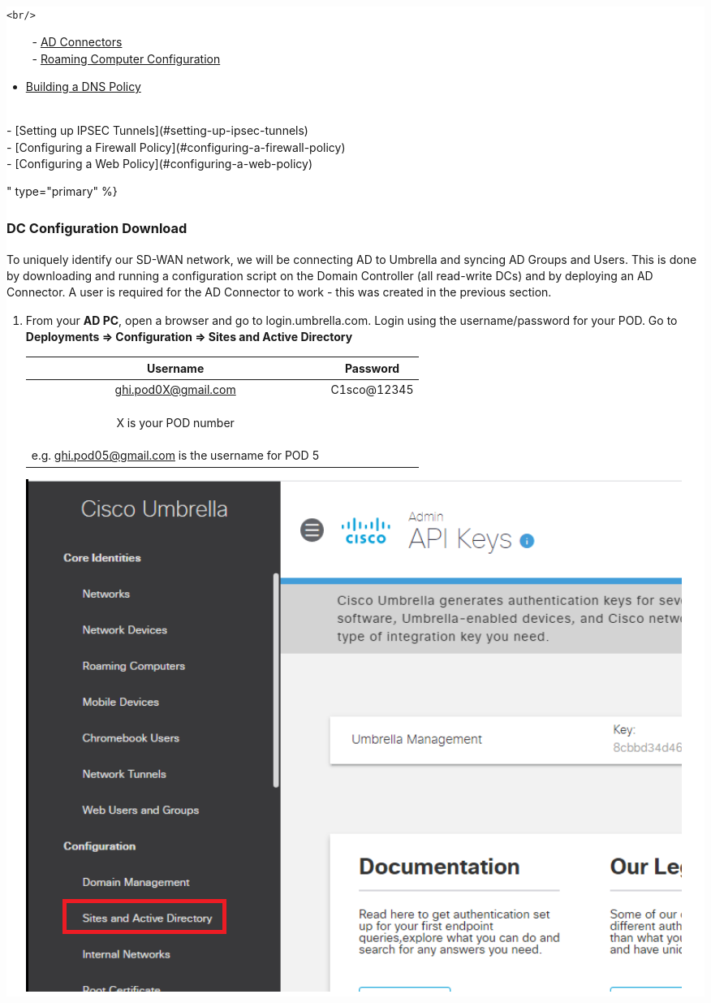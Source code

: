     <br/>
&nbsp;&nbsp;&nbsp;&nbsp;&nbsp;&nbsp;&nbsp;&nbsp;- [AD Connectors](#ad-connectors)
    <br/>
&nbsp;&nbsp;&nbsp;&nbsp;&nbsp;&nbsp;&nbsp;&nbsp;- [Roaming Computer Configuration](#roaming-computer-configuration)
    <br/>
- [Building a DNS Policy](#building-a-dns-policy)
<br/>
- [Setting up IPSEC Tunnels](#setting-up-ipsec-tunnels)
<br/>
- [Configuring a Firewall Policy](#configuring-a-firewall-policy)
<br/>
- [Configuring a Web Policy](#configuring-a-web-policy)
<br/>

" type="primary" %}

### DC Configuration Download

To uniquely identify our SD-WAN network, we will be connecting AD to Umbrella and syncing AD Groups and Users. This is done by downloading and running a configuration script on the Domain Controller (all read-write DCs) and by deploying an AD Connector. A user is required for the AD Connector to work - this was created in the previous section.

1. From your **AD PC**, open a browser and go to login.umbrella.com. Login using the username/password for your POD. Go to **Deployments => Configuration => Sites and Active Directory**

    | Username | Password |
    | :---: | :---: |
    | ghi.pod0X@gmail.com <br> <br> X is your POD number <br> <br> e.g. ghi.pod05@gmail.com is the username for POD 5 | C1sco@12345 |

    ![](/images/Umbrella_SDWAN_2/90_dep_conf_sad.PNG)
